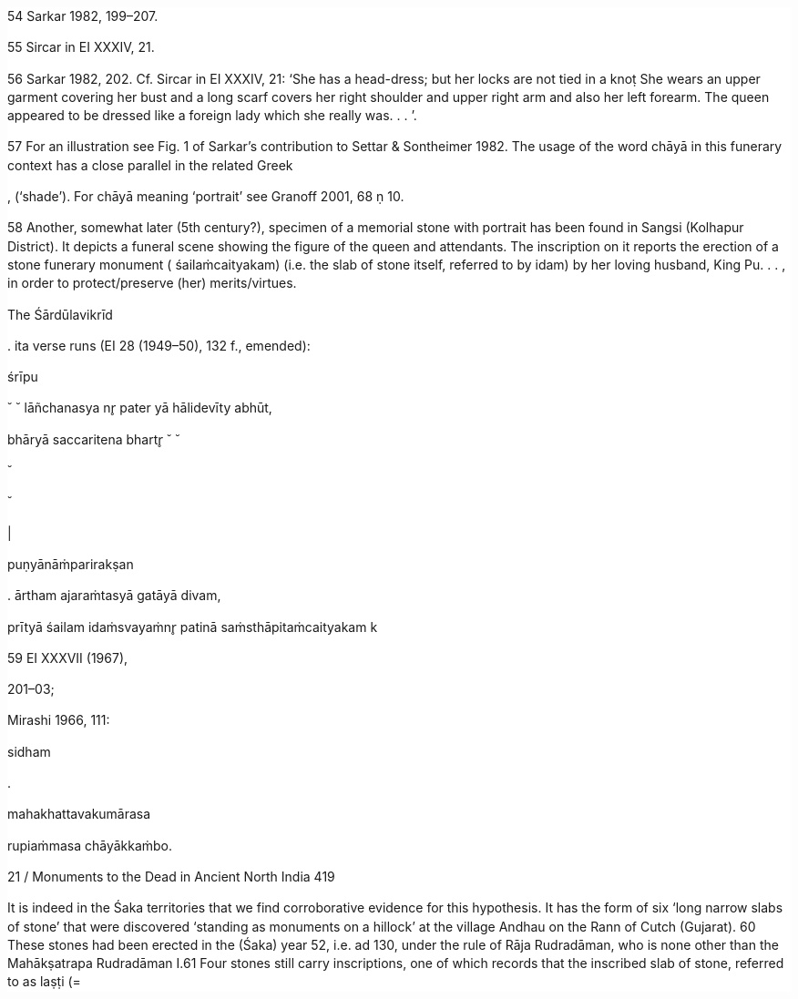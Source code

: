 54 Sarkar 1982, 199–207. 

55 Sircar in EI XXXIV, 21. 

56 Sarkar 1982, 202. Cf. Sircar in EI XXXIV, 21: ‘She has a head-dress; but her locks are not tied in a knoṭ She wears an upper garment covering her bust and a long scarf covers her right shoulder and upper right arm and also her left forearm. The queen appeared to be dressed like a foreign lady which she really was. . . ’. 

57 For an illustration see Fig. 1 of Sarkar’s contribution to Settar & Sontheimer 1982. The usage of the word chāyā  in this funerary context has a close parallel in the related Greek

, \(‘shade’\). For chāyā  meaning ‘portrait’ see Granoff 2001, 68 ṇ 10. 

58 Another, somewhat later \(5th century?\), specimen of a memorial stone with portrait has been found in Sangsi \(Kolhapur District\). It depicts a funeral scene showing the figure of the queen and attendants. The inscription on it reports the erection of a stone funerary monument \( śailaṁcaityakam\) \(i.e. the slab of stone itself, referred to by idam\) by her loving husband, King Pu. . . , in order to protect/preserve \(her\) merits/virtues. 

The Śārdūlavikrīd

. ita verse runs \(EI 28 \(1949–50\), 132 f., emended\):

śrīpu

˘ ˘ lāñchanasya nr̥ pater yā hālidevīty abhūt, 

bhāryā saccaritena bhartr̥ ˘ ˘

˘

˘

|

puṇyānāṁparirakṣan

. ārtham ajaraṁtasyā gatāyā divam, 

prītyā śailam idaṁsvayaṁnr̥ patinā saṁsthāpitaṁcaityakam  k

59 EI XXXVII \(1967\), 

201–03; 

Mirashi 1966, 111:

sidham

. 

mahakhattavakumārasa

rupiaṁmasa chāyākkaṁbo. 



21 / Monuments to the Dead in Ancient North India 419

It is indeed in the Śaka territories that we find corroborative evidence for this hypothesis. It has the form of six ‘long narrow slabs of stone’ that were discovered ‘standing as monuments on a hillock’ at the village Andhau on the Rann of Cutch \(Gujarat\). 60 These stones had been erected in the \(Śaka\) year 52, i.e. ad 130, under the rule of Rāja Rudradāman, who is none other than the Mahākṣatrapa Rudradāman I.61 Four stones still carry inscriptions, one of which records that the inscribed slab of stone, referred to as laṣṭi \(=
